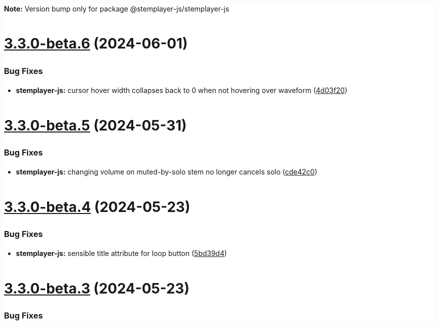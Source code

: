 **Note:** Version bump only for package @stemplayer-js/stemplayer-js





# [3.3.0-beta.6](https://github.com/stemplayer-js/stem-player-js/compare/@stemplayer-js/stemplayer-js@3.3.0-beta.5...@stemplayer-js/stemplayer-js@3.3.0-beta.6) (2024-06-01)


### Bug Fixes

* **stemplayer-js:** cursor hover width collapses back to 0 when not hovering over waveform ([4d03f20](https://github.com/stemplayer-js/stem-player-js/commit/4d03f201459ee592719cd2d4627935d2a2892d84))





# [3.3.0-beta.5](https://github.com/stemplayer-js/stem-player-js/compare/@stemplayer-js/stemplayer-js@3.3.0-beta.4...@stemplayer-js/stemplayer-js@3.3.0-beta.5) (2024-05-31)


### Bug Fixes

* **stemplayer-js:** changing volume on muted-by-solo stem no longer cancels solo ([cde42c0](https://github.com/stemplayer-js/stem-player-js/commit/cde42c0230872d0f35c174c0dd662a50852e4ee0))





# [3.3.0-beta.4](https://github.com/stemplayer-js/stem-player-js/compare/@stemplayer-js/stemplayer-js@3.3.0-beta.3...@stemplayer-js/stemplayer-js@3.3.0-beta.4) (2024-05-23)


### Bug Fixes

* **stemplayer-js:** sensible title attribute for loop button ([5bd39d4](https://github.com/stemplayer-js/stem-player-js/commit/5bd39d468d6cfbf25980a290cfd832a2ae65c721))





# [3.3.0-beta.3](https://github.com/stemplayer-js/stem-player-js/compare/@stemplayer-js/stemplayer-js@3.3.0-beta.2...@stemplayer-js/stemplayer-js@3.3.0-beta.3) (2024-05-23)


### Bug Fixes
